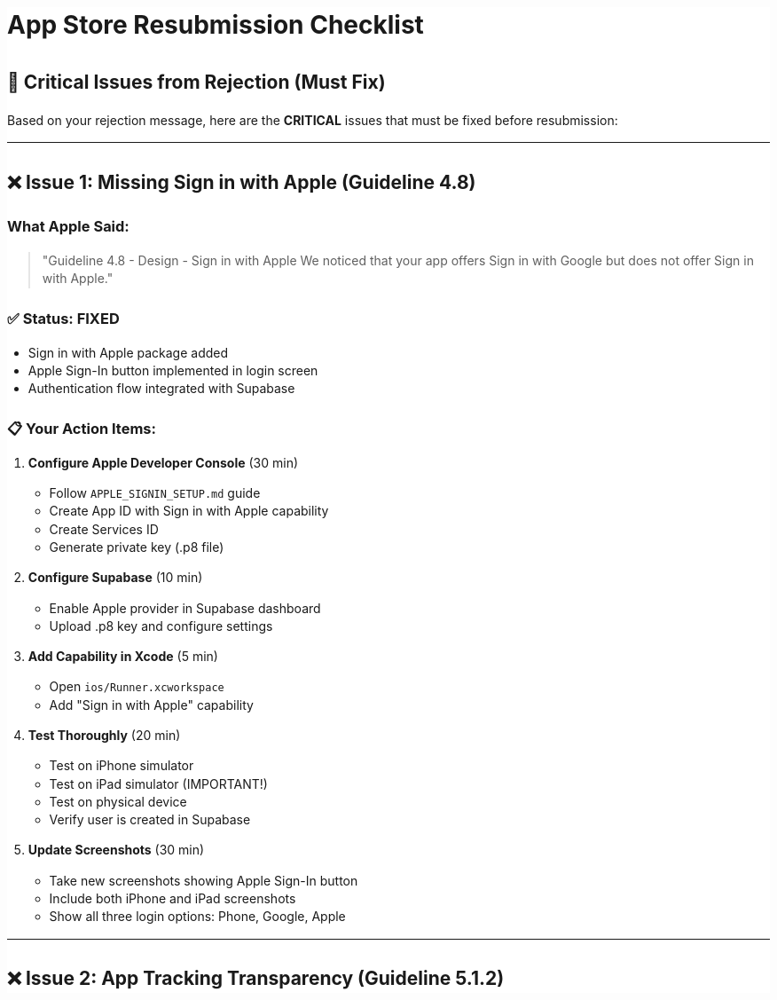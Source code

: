 # App Store Resubmission Checklist

## 🚨 Critical Issues from Rejection (Must Fix)

Based on your rejection message, here are the **CRITICAL** issues that must be fixed before resubmission:

---

## ❌ Issue 1: Missing Sign in with Apple (Guideline 4.8)

### What Apple Said:
> "Guideline 4.8 - Design - Sign in with Apple
> We noticed that your app offers Sign in with Google but does not offer Sign in with Apple."

### ✅ Status: **FIXED**
- Sign in with Apple package added
- Apple Sign-In button implemented in login screen
- Authentication flow integrated with Supabase

### 📋 Your Action Items:
1. **Configure Apple Developer Console** (30 min)
   - Follow `APPLE_SIGNIN_SETUP.md` guide
   - Create App ID with Sign in with Apple capability
   - Create Services ID
   - Generate private key (.p8 file)

2. **Configure Supabase** (10 min)
   - Enable Apple provider in Supabase dashboard
   - Upload .p8 key and configure settings

3. **Add Capability in Xcode** (5 min)
   - Open `ios/Runner.xcworkspace`
   - Add "Sign in with Apple" capability

4. **Test Thoroughly** (20 min)
   - Test on iPhone simulator
   - Test on iPad simulator (IMPORTANT!)
   - Test on physical device
   - Verify user is created in Supabase

5. **Update Screenshots** (30 min)
   - Take new screenshots showing Apple Sign-In button
   - Include both iPhone and iPad screenshots
   - Show all three login options: Phone, Google, Apple

---

## ❌ Issue 2: App Tracking Transparency (Guideline 5.1.2)
